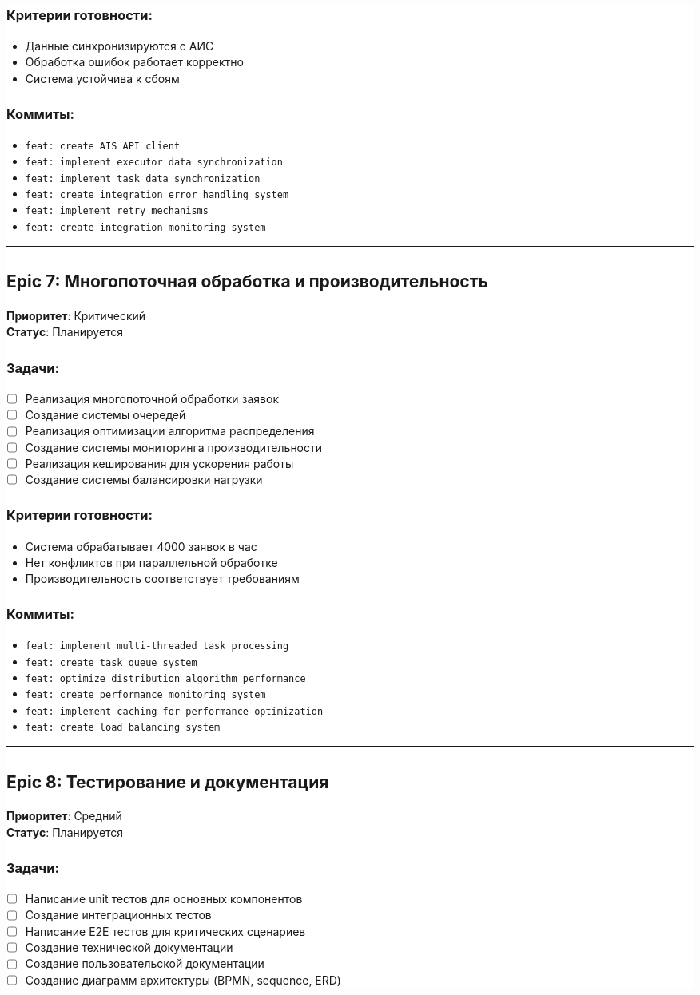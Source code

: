 ### Критерии готовности:
- Данные синхронизируются с АИС
- Обработка ошибок работает корректно
- Система устойчива к сбоям

### Коммиты:
- `feat: create AIS API client`
- `feat: implement executor data synchronization`
- `feat: implement task data synchronization`
- `feat: create integration error handling system`
- `feat: implement retry mechanisms`
- `feat: create integration monitoring system`

---

## Epic 7: Многопоточная обработка и производительность
**Приоритет**: Критический  
**Статус**: Планируется

### Задачи:
- [ ] Реализация многопоточной обработки заявок
- [ ] Создание системы очередей
- [ ] Реализация оптимизации алгоритма распределения
- [ ] Создание системы мониторинга производительности
- [ ] Реализация кеширования для ускорения работы
- [ ] Создание системы балансировки нагрузки

### Критерии готовности:
- Система обрабатывает 4000 заявок в час
- Нет конфликтов при параллельной обработке
- Производительность соответствует требованиям

### Коммиты:
- `feat: implement multi-threaded task processing`
- `feat: create task queue system`
- `feat: optimize distribution algorithm performance`
- `feat: create performance monitoring system`
- `feat: implement caching for performance optimization`
- `feat: create load balancing system`

---

## Epic 8: Тестирование и документация
**Приоритет**: Средний  
**Статус**: Планируется

### Задачи:
- [ ] Написание unit тестов для основных компонентов
- [ ] Создание интеграционных тестов
- [ ] Написание E2E тестов для критических сценариев
- [ ] Создание технической документации
- [ ] Создание пользовательской документации
- [ ] Создание диаграмм архитектуры (BPMN, sequence, ERD)
